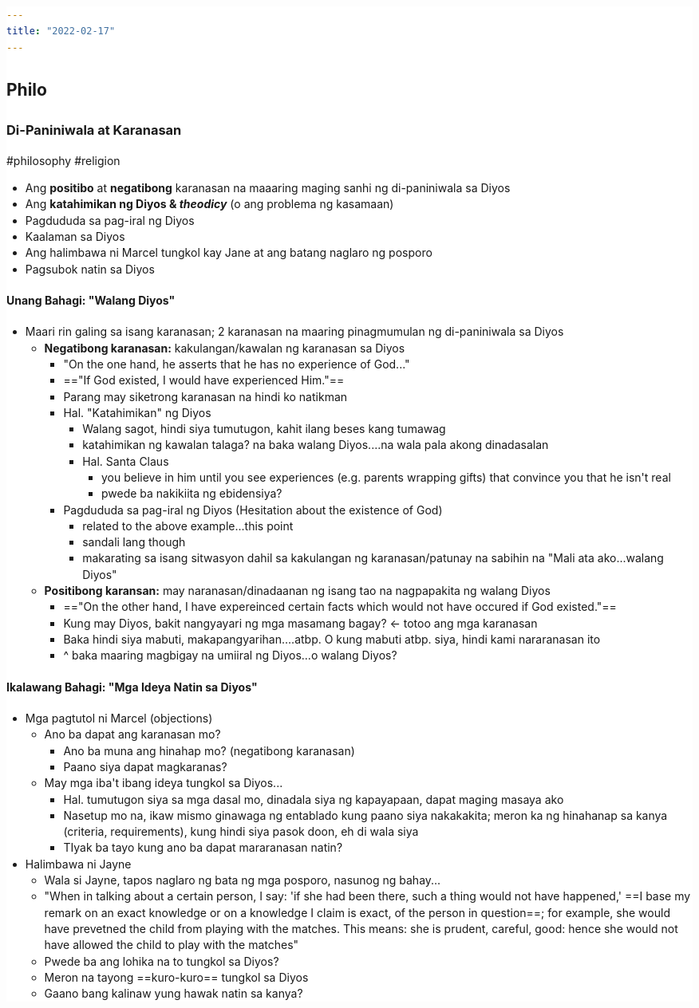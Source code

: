 ```yaml
---
title: "2022-02-17"
---
```

## Philo
### Di-Paniniwala at Karanasan
#philosophy #religion 
-   Ang **positibo** at **negatibong** karanasan na maaaring maging sanhi ng di-paniniwala sa Diyos 
-   Ang **katahimikan ng Diyos & _t_**_**heodicy**_ (o ang problema ng kasamaan)
-   Pagdududa sa pag-iral ng Diyos
-   Kaalaman sa Diyos
-   Ang halimbawa ni Marcel tungkol kay Jane at ang batang naglaro ng posporo
-   Pagsubok natin sa Diyos
#### Unang Bahagi: "Walang Diyos"
- Maari rin galing sa isang karanasan; 2 karanasan na maaring pinagmumulan ng di-paniniwala sa Diyos
	- **Negatibong karanasan:** kakulangan/kawalan ng karanasan sa Diyos
		- "On the one hand, he asserts that he has no experience of God..."
		- =="If God existed, I would have experienced Him."==
		- Parang may siketrong karanasan na hindi ko natikman
		- Hal. "Katahimikan" ng Diyos
			- Walang sagot, hindi siya tumutugon, kahit ilang beses kang tumawag
			- katahimikan ng kawalan talaga? na baka walang Diyos....na wala pala akong dinadasalan
			- Hal. Santa Claus
				- you believe in him until you see experiences (e.g. parents wrapping gifts) that convince you that he isn't real
				- pwede ba nakikiita ng ebidensiya?
		- Pagdududa sa pag-iral ng Diyos (Hesitation about the existence of God)
			- related to the above example...this point
			- sandali lang though
			- makarating sa isang sitwasyon dahil sa kakulangan ng karanasan/patunay na sabihin na "Mali ata ako...walang Diyos"
	- **Positibong karansan:** may naranasan/dinadaanan ng isang tao na nagpapakita ng walang Diyos
		- =="On the other hand, I have expereinced certain facts which would not have occured if God existed."==
		- Kung may Diyos, bakit nangyayari ng mga masamang bagay? <- totoo ang mga karanasan
		- Baka hindi siya mabuti, makapangyarihan....atbp. O kung mabuti atbp. siya, hindi kami nararanasan ito
		- ^ baka maaring magbigay na umiiral ng Diyos...o walang Diyos?

#### Ikalawang Bahagi: "Mga Ideya Natin sa Diyos"
- Mga pagtutol ni Marcel (objections)
	- Ano ba dapat ang karanasan mo?
		- Ano ba muna ang hinahap mo? (negatibong karanasan)
		- Paano siya dapat magkaranas?
	- May mga iba't ibang ideya tungkol sa Diyos...
		- Hal. tumutugon siya sa mga dasal mo, dinadala siya ng kapayapaan, dapat maging masaya ako
		- Nasetup mo na, ikaw mismo ginawaga ng entablado kung paano siya nakakakita; meron ka ng hinahanap sa kanya (criteria, requirements), kung hindi siya pasok doon, eh di wala siya
		- TIyak ba tayo kung ano ba dapat mararanasan natin?
- Halimbawa ni Jayne
	- Wala si Jayne, tapos naglaro ng bata ng mga posporo, nasunog ng bahay...
	- "When in talking about a certain person, I say: 'if she had been there, such a thing would not have happened,' ==I base my remark on an exact knowledge or on a knowledge I claim is exact, of the person in question==; for example, she would have prevetned the child from playing with the matches. This means: she is prudent, careful, good: hence she would not have allowed the child to play with the matches"
	- Pwede ba ang lohika na to tungkol sa Diyos?
	- Meron na tayong ==kuro-kuro== tungkol sa Diyos
	- Gaano bang kalinaw yung hawak natin sa kanya?